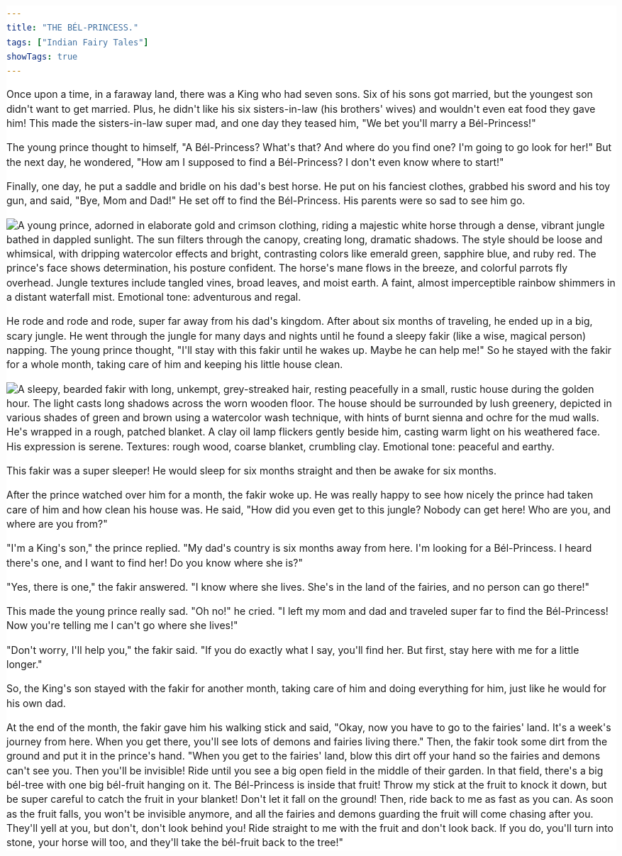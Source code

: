 ```yaml
---
title: "THE BÉL-PRINCESS."
tags: ["Indian Fairy Tales"]
showTags: true
---
```


Once upon a time, in a faraway land, there was a King who had seven sons. Six of his sons got married, but the youngest son didn't want to get married. Plus, he didn't like his six sisters-in-law (his brothers' wives) and wouldn't even eat food they gave him! This made the sisters-in-law super mad, and one day they teased him, "We bet you'll marry a Bél-Princess!" 

The young prince thought to himself, "A Bél-Princess? What's that? And where do you find one? I'm going to go look for her!" But the next day, he wondered, "How am I supposed to find a Bél-Princess? I don't even know where to start!"

Finally, one day, he put a saddle and bridle on his dad's best horse. He put on his fanciest clothes, grabbed his sword and his toy gun, and said, "Bye, Mom and Dad!" He set off to find the Bél-Princess. His parents were so sad to see him go.

![A young prince, adorned in elaborate gold and crimson clothing, riding a majestic white horse through a dense, vibrant jungle bathed in dappled sunlight. The sun filters through the canopy, creating long, dramatic shadows. The style should be loose and whimsical, with dripping watercolor effects and bright, contrasting colors like emerald green, sapphire blue, and ruby red. The prince's face shows determination, his posture confident. The horse's mane flows in the breeze, and colorful parrots fly overhead. Jungle textures include tangled vines, broad leaves, and moist earth. A faint, almost imperceptible rainbow shimmers in a distant waterfall mist. Emotional tone: adventurous and regal.](/images/image_fairy-tales-the-bl-princess0.png)

He rode and rode and rode, super far away from his dad's kingdom. After about six months of traveling, he ended up in a big, scary jungle. He went through the jungle for many days and nights until he found a sleepy fakir (like a wise, magical person) napping. The young prince thought, "I'll stay with this fakir until he wakes up. Maybe he can help me!" So he stayed with the fakir for a whole month, taking care of him and keeping his little house clean.

![A sleepy, bearded fakir with long, unkempt, grey-streaked hair, resting peacefully in a small, rustic house during the golden hour. The light casts long shadows across the worn wooden floor. The house should be surrounded by lush greenery, depicted in various shades of green and brown using a watercolor wash technique, with hints of burnt sienna and ochre for the mud walls. He's wrapped in a rough, patched blanket. A clay oil lamp flickers gently beside him, casting warm light on his weathered face. His expression is serene. Textures: rough wood, coarse blanket, crumbling clay. Emotional tone: peaceful and earthy.](/images/image_fairy-tales-the-bl-princess1.png)

This fakir was a super sleeper! He would sleep for six months straight and then be awake for six months.

After the prince watched over him for a month, the fakir woke up. He was really happy to see how nicely the prince had taken care of him and how clean his house was. He said, "How did you even get to this jungle? Nobody can get here! Who are you, and where are you from?"

"I'm a King's son," the prince replied. "My dad's country is six months away from here. I'm looking for a Bél-Princess. I heard there's one, and I want to find her! Do you know where she is?"

"Yes, there is one," the fakir answered. "I know where she lives. She's in the land of the fairies, and no person can go there!"

This made the young prince really sad. "Oh no!" he cried. "I left my mom and dad and traveled super far to find the Bél-Princess! Now you're telling me I can't go where she lives!"

"Don't worry, I'll help you," the fakir said. "If you do exactly what I say, you'll find her. But first, stay here with me for a little longer."

So, the King's son stayed with the fakir for another month, taking care of him and doing everything for him, just like he would for his own dad.

At the end of the month, the fakir gave him his walking stick and said, "Okay, now you have to go to the fairies' land. It's a week's journey from here. When you get there, you'll see lots of demons and fairies living there." Then, the fakir took some dirt from the ground and put it in the prince's hand. "When you get to the fairies' land, blow this dirt off your hand so the fairies and demons can't see you. Then you'll be invisible! Ride until you see a big open field in the middle of their garden. In that field, there's a big bél-tree with one big bél-fruit hanging on it. The Bél-Princess is inside that fruit! Throw my stick at the fruit to knock it down, but be super careful to catch the fruit in your blanket! Don't let it fall on the ground! Then, ride back to me as fast as you can. As soon as the fruit falls, you won't be invisible anymore, and all the fairies and demons guarding the fruit will come chasing after you. They'll yell at you, but don't, don't look behind you! Ride straight to me with the fruit and don't look back. If you do, you'll turn into stone, your horse will too, and they'll take the bél-fruit back to the tree!"
